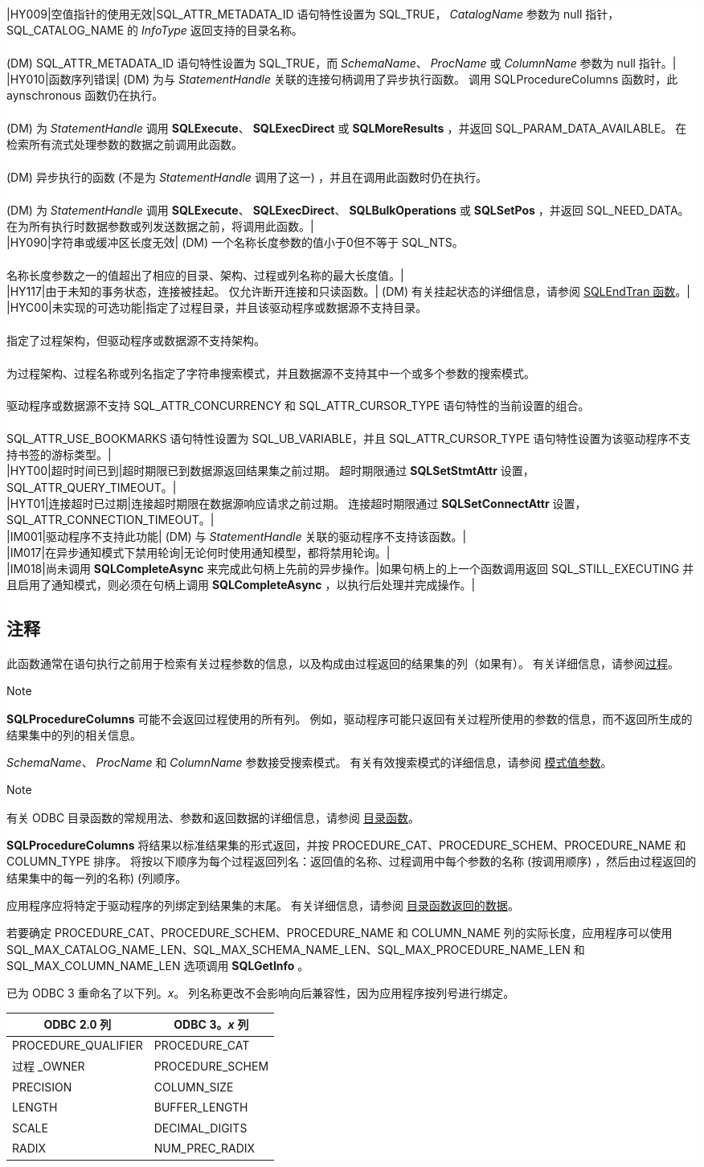 |HY009|空值指针的使用无效|SQL_ATTR_METADATA_ID 语句特性设置为 SQL_TRUE， *CatalogName* 参数为 null 指针，SQL_CATALOG_NAME 的 *InfoType* 返回支持的目录名称。<br /><br />  (DM) SQL_ATTR_METADATA_ID 语句特性设置为 SQL_TRUE，而 *SchemaName*、 *ProcName* 或 *ColumnName* 参数为 null 指针。|  
|HY010|函数序列错误| (DM) 为与 *StatementHandle* 关联的连接句柄调用了异步执行函数。 调用 SQLProcedureColumns 函数时，此 aynschronous 函数仍在执行。<br /><br />  (DM) 为 *StatementHandle* 调用 **SQLExecute**、 **SQLExecDirect** 或 **SQLMoreResults** ，并返回 SQL_PARAM_DATA_AVAILABLE。 在检索所有流式处理参数的数据之前调用此函数。<br /><br />  (DM) 异步执行的函数 (不是为 *StatementHandle* 调用了这一) ，并且在调用此函数时仍在执行。<br /><br />  (DM) 为 *StatementHandle* 调用 **SQLExecute**、 **SQLExecDirect**、 **SQLBulkOperations** 或 **SQLSetPos** ，并返回 SQL_NEED_DATA。 在为所有执行时数据参数或列发送数据之前，将调用此函数。|  
|HY090|字符串或缓冲区长度无效| (DM) 一个名称长度参数的值小于0但不等于 SQL_NTS。<br /><br /> 名称长度参数之一的值超出了相应的目录、架构、过程或列名称的最大长度值。|  
|HY117|由于未知的事务状态，连接被挂起。 仅允许断开连接和只读函数。| (DM) 有关挂起状态的详细信息，请参阅 [SQLEndTran 函数](../../../odbc/reference/syntax/sqlendtran-function.md)。|  
|HYC00|未实现的可选功能|指定了过程目录，并且该驱动程序或数据源不支持目录。<br /><br /> 指定了过程架构，但驱动程序或数据源不支持架构。<br /><br /> 为过程架构、过程名称或列名指定了字符串搜索模式，并且数据源不支持其中一个或多个参数的搜索模式。<br /><br /> 驱动程序或数据源不支持 SQL_ATTR_CONCURRENCY 和 SQL_ATTR_CURSOR_TYPE 语句特性的当前设置的组合。<br /><br /> SQL_ATTR_USE_BOOKMARKS 语句特性设置为 SQL_UB_VARIABLE，并且 SQL_ATTR_CURSOR_TYPE 语句特性设置为该驱动程序不支持书签的游标类型。|  
|HYT00|超时时间已到|超时期限已到数据源返回结果集之前过期。 超时期限通过 **SQLSetStmtAttr** 设置，SQL_ATTR_QUERY_TIMEOUT。|  
|HYT01|连接超时已过期|连接超时期限在数据源响应请求之前过期。 连接超时期限通过 **SQLSetConnectAttr** 设置，SQL_ATTR_CONNECTION_TIMEOUT。|  
|IM001|驱动程序不支持此功能| (DM) 与 *StatementHandle* 关联的驱动程序不支持该函数。|  
|IM017|在异步通知模式下禁用轮询|无论何时使用通知模型，都将禁用轮询。|  
|IM018|尚未调用 **SQLCompleteAsync** 来完成此句柄上先前的异步操作。|如果句柄上的上一个函数调用返回 SQL_STILL_EXECUTING 并且启用了通知模式，则必须在句柄上调用 **SQLCompleteAsync** ，以执行后处理并完成操作。|  
  
## <a name="comments"></a>注释  
 此函数通常在语句执行之前用于检索有关过程参数的信息，以及构成由过程返回的结果集的列（如果有）。 有关详细信息，请参阅[过程](../../../odbc/reference/develop-app/procedures-odbc.md)。  
  
> [!NOTE]  
>  **SQLProcedureColumns** 可能不会返回过程使用的所有列。 例如，驱动程序可能只返回有关过程所使用的参数的信息，而不返回所生成的结果集中的列的相关信息。  
  
 *SchemaName*、 *ProcName* 和 *ColumnName* 参数接受搜索模式。 有关有效搜索模式的详细信息，请参阅 [模式值参数](../../../odbc/reference/develop-app/pattern-value-arguments.md)。  
  
> [!NOTE]  
>  有关 ODBC 目录函数的常规用法、参数和返回数据的详细信息，请参阅 [目录函数](../../../odbc/reference/develop-app/catalog-functions.md)。  
  
 **SQLProcedureColumns** 将结果以标准结果集的形式返回，并按 PROCEDURE_CAT、PROCEDURE_SCHEM、PROCEDURE_NAME 和 COLUMN_TYPE 排序。 将按以下顺序为每个过程返回列名：返回值的名称、过程调用中每个参数的名称 (按调用顺序) ，然后由过程返回的结果集中的每一列的名称)  (列顺序。  
  
 应用程序应将特定于驱动程序的列绑定到结果集的末尾。 有关详细信息，请参阅 [目录函数返回的数据](../../../odbc/reference/develop-app/data-returned-by-catalog-functions.md)。  
  
 若要确定 PROCEDURE_CAT、PROCEDURE_SCHEM、PROCEDURE_NAME 和 COLUMN_NAME 列的实际长度，应用程序可以使用 SQL_MAX_CATALOG_NAME_LEN、SQL_MAX_SCHEMA_NAME_LEN、SQL_MAX_PROCEDURE_NAME_LEN 和 SQL_MAX_COLUMN_NAME_LEN 选项调用 **SQLGetInfo** 。  
  
 已为 ODBC 3 重命名了以下列。*x*。 列名称更改不会影响向后兼容性，因为应用程序按列号进行绑定。  
  
|ODBC 2.0 列|ODBC 3。*x* 列|  
|---------------------|-----------------------|  
|PROCEDURE_QUALIFIER|PROCEDURE_CAT|  
|过程 _OWNER|PROCEDURE_SCHEM|  
|PRECISION|COLUMN_SIZE|  
|LENGTH|BUFFER_LENGTH|  
|SCALE|DECIMAL_DIGITS|  
|RADIX|NUM_PREC_RADIX|  
  